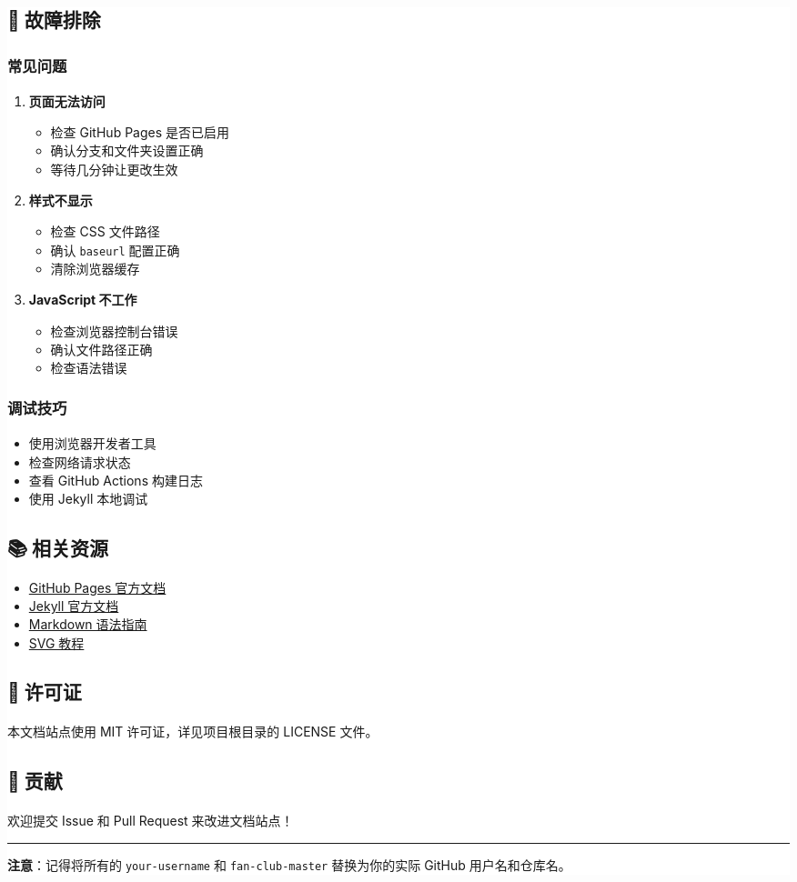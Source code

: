 ## 🔧 故障排除

### 常见问题

1. **页面无法访问**
   - 检查 GitHub Pages 是否已启用
   - 确认分支和文件夹设置正确
   - 等待几分钟让更改生效

2. **样式不显示**
   - 检查 CSS 文件路径
   - 确认 `baseurl` 配置正确
   - 清除浏览器缓存

3. **JavaScript 不工作**
   - 检查浏览器控制台错误
   - 确认文件路径正确
   - 检查语法错误

### 调试技巧

- 使用浏览器开发者工具
- 检查网络请求状态
- 查看 GitHub Actions 构建日志
- 使用 Jekyll 本地调试

## 📚 相关资源

- [GitHub Pages 官方文档](https://docs.github.com/en/pages)
- [Jekyll 官方文档](https://jekyllrb.com/docs/)
- [Markdown 语法指南](https://guides.github.com/features/mastering-markdown/)
- [SVG 教程](https://developer.mozilla.org/en-US/docs/Web/SVG/Tutorial)

## 📄 许可证

本文档站点使用 MIT 许可证，详见项目根目录的 LICENSE 文件。

## 🤝 贡献

欢迎提交 Issue 和 Pull Request 来改进文档站点！

---

**注意**：记得将所有的 `your-username` 和 `fan-club-master` 替换为你的实际 GitHub 用户名和仓库名。